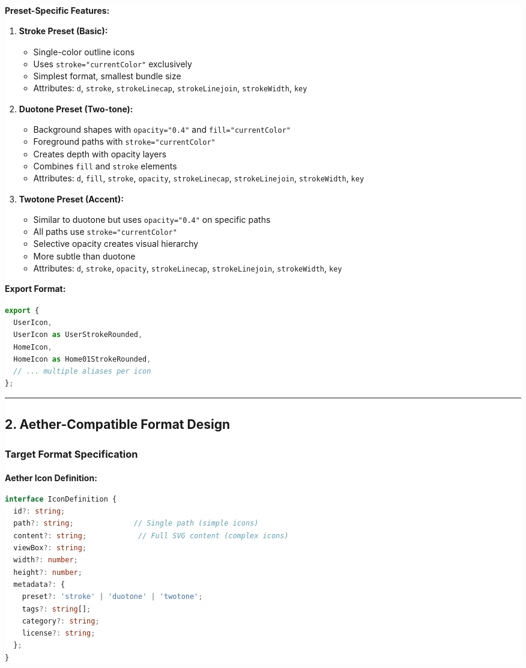 **Preset-Specific Features:**

1. **Stroke Preset (Basic):**
   - Single-color outline icons
   - Uses `stroke="currentColor"` exclusively
   - Simplest format, smallest bundle size
   - Attributes: `d`, `stroke`, `strokeLinecap`, `strokeLinejoin`, `strokeWidth`, `key`

2. **Duotone Preset (Two-tone):**
   - Background shapes with `opacity="0.4"` and `fill="currentColor"`
   - Foreground paths with `stroke="currentColor"`
   - Creates depth with opacity layers
   - Combines `fill` and `stroke` elements
   - Attributes: `d`, `fill`, `stroke`, `opacity`, `strokeLinecap`, `strokeLinejoin`, `strokeWidth`, `key`

3. **Twotone Preset (Accent):**
   - Similar to duotone but uses `opacity="0.4"` on specific paths
   - All paths use `stroke="currentColor"`
   - Selective opacity creates visual hierarchy
   - More subtle than duotone
   - Attributes: `d`, `stroke`, `opacity`, `strokeLinecap`, `strokeLinejoin`, `strokeWidth`, `key`

**Export Format:**
```javascript
export {
  UserIcon,
  UserIcon as UserStrokeRounded,
  HomeIcon,
  HomeIcon as Home01StrokeRounded,
  // ... multiple aliases per icon
};
```

---

## 2. Aether-Compatible Format Design

### Target Format Specification

**Aether Icon Definition:**
```typescript
interface IconDefinition {
  id?: string;
  path?: string;              // Single path (simple icons)
  content?: string;            // Full SVG content (complex icons)
  viewBox?: string;
  width?: number;
  height?: number;
  metadata?: {
    preset?: 'stroke' | 'duotone' | 'twotone';
    tags?: string[];
    category?: string;
    license?: string;
  };
}
```
